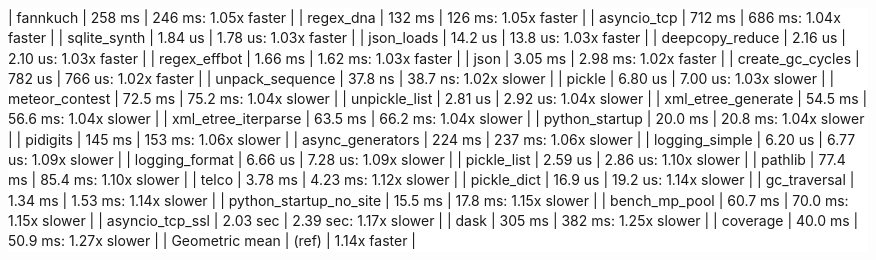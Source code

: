 | fannkuch                 | 258 ms                                                      | 246 ms: 1.05x faster                                            |
| regex_dna                | 132 ms                                                      | 126 ms: 1.05x faster                                            |
| asyncio_tcp              | 712 ms                                                      | 686 ms: 1.04x faster                                            |
| sqlite_synth             | 1.84 us                                                     | 1.78 us: 1.03x faster                                           |
| json_loads               | 14.2 us                                                     | 13.8 us: 1.03x faster                                           |
| deepcopy_reduce          | 2.16 us                                                     | 2.10 us: 1.03x faster                                           |
| regex_effbot             | 1.66 ms                                                     | 1.62 ms: 1.03x faster                                           |
| json                     | 3.05 ms                                                     | 2.98 ms: 1.02x faster                                           |
| create_gc_cycles         | 782 us                                                      | 766 us: 1.02x faster                                            |
| unpack_sequence          | 37.8 ns                                                     | 38.7 ns: 1.02x slower                                           |
| pickle                   | 6.80 us                                                     | 7.00 us: 1.03x slower                                           |
| meteor_contest           | 72.5 ms                                                     | 75.2 ms: 1.04x slower                                           |
| unpickle_list            | 2.81 us                                                     | 2.92 us: 1.04x slower                                           |
| xml_etree_generate       | 54.5 ms                                                     | 56.6 ms: 1.04x slower                                           |
| xml_etree_iterparse      | 63.5 ms                                                     | 66.2 ms: 1.04x slower                                           |
| python_startup           | 20.0 ms                                                     | 20.8 ms: 1.04x slower                                           |
| pidigits                 | 145 ms                                                      | 153 ms: 1.06x slower                                            |
| async_generators         | 224 ms                                                      | 237 ms: 1.06x slower                                            |
| logging_simple           | 6.20 us                                                     | 6.77 us: 1.09x slower                                           |
| logging_format           | 6.66 us                                                     | 7.28 us: 1.09x slower                                           |
| pickle_list              | 2.59 us                                                     | 2.86 us: 1.10x slower                                           |
| pathlib                  | 77.4 ms                                                     | 85.4 ms: 1.10x slower                                           |
| telco                    | 3.78 ms                                                     | 4.23 ms: 1.12x slower                                           |
| pickle_dict              | 16.9 us                                                     | 19.2 us: 1.14x slower                                           |
| gc_traversal             | 1.34 ms                                                     | 1.53 ms: 1.14x slower                                           |
| python_startup_no_site   | 15.5 ms                                                     | 17.8 ms: 1.15x slower                                           |
| bench_mp_pool            | 60.7 ms                                                     | 70.0 ms: 1.15x slower                                           |
| asyncio_tcp_ssl          | 2.03 sec                                                    | 2.39 sec: 1.17x slower                                          |
| dask                     | 305 ms                                                      | 382 ms: 1.25x slower                                            |
| coverage                 | 40.0 ms                                                     | 50.9 ms: 1.27x slower                                           |
| Geometric mean           | (ref)                                                       | 1.14x faster                                                    |

